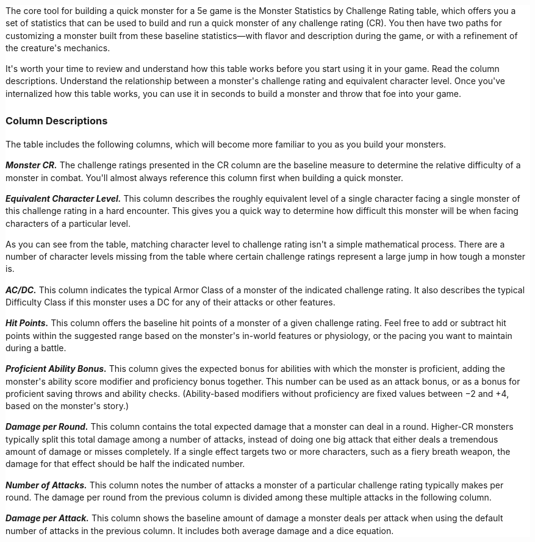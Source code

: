 The core tool for building a quick monster for a 5e game is the Monster Statistics by Challenge Rating table, which offers you a set of statistics that can be used to build and run a quick monster of any challenge rating (CR). You then have two paths for customizing a monster built from these baseline statistics—with flavor and description during the game, or with a refinement of the creature's mechanics.

It's worth your time to review and understand how this table works before you start using it in your game. Read the column descriptions. Understand the relationship between a monster's challenge rating and equivalent character level. Once you've internalized how this table works, you can use it in seconds to build a monster and throw that foe into your game.

### Column Descriptions

The table includes the following columns, which will become more familiar to you as you build your monsters.

***Monster CR.*** The challenge ratings presented in the CR column are the baseline measure to determine the relative difficulty of a monster in combat. You'll almost always reference this column first when building a quick monster.

***Equivalent Character Level.*** This column describes the roughly equivalent level of a single character facing a single monster of this challenge rating in a hard encounter. This gives you a quick way to determine how difficult this monster will be when facing characters of a particular level.

As you can see from the table, matching character level to challenge rating isn't a simple mathematical process. There are a number of character levels missing from the table where certain challenge ratings represent a large jump in how tough a monster is.

***AC/DC.*** This column indicates the typical Armor Class of a monster of the indicated challenge rating. It also describes the typical Difficulty Class if this monster uses a DC for any of their attacks or other features.

***Hit Points.*** This column offers the baseline hit points of a monster of a given challenge rating. Feel free to add or subtract hit points within the suggested range based on the monster's in-world features or physiology, or the pacing you want to maintain during a battle.

***Proficient Ability Bonus.*** This column gives the expected bonus for abilities with which the monster is proficient, adding the monster's ability score modifier and proficiency bonus together. This number can be used as an attack bonus, or as a bonus for proficient saving throws and ability checks. (Ability-based modifiers without proficiency are fixed values between −2 and +4, based on the monster's story.)

***Damage per Round.*** This column contains the total expected damage that a monster can deal in a round. Higher-CR monsters typically split this total damage among a number of attacks, instead of doing one big attack that either deals a tremendous amount of damage or misses completely. If a single effect targets two or more characters, such as a fiery breath weapon, the damage for that effect should be half the indicated number.

***Number of Attacks.*** This column notes the number of attacks a monster of a particular challenge rating typically makes per round. The damage per round from the previous column is divided among these multiple attacks in the following column.

***Damage per Attack.*** This column shows the baseline amount of damage a monster deals per attack when using the default number of attacks in the previous column. It includes both average damage and a dice equation.

